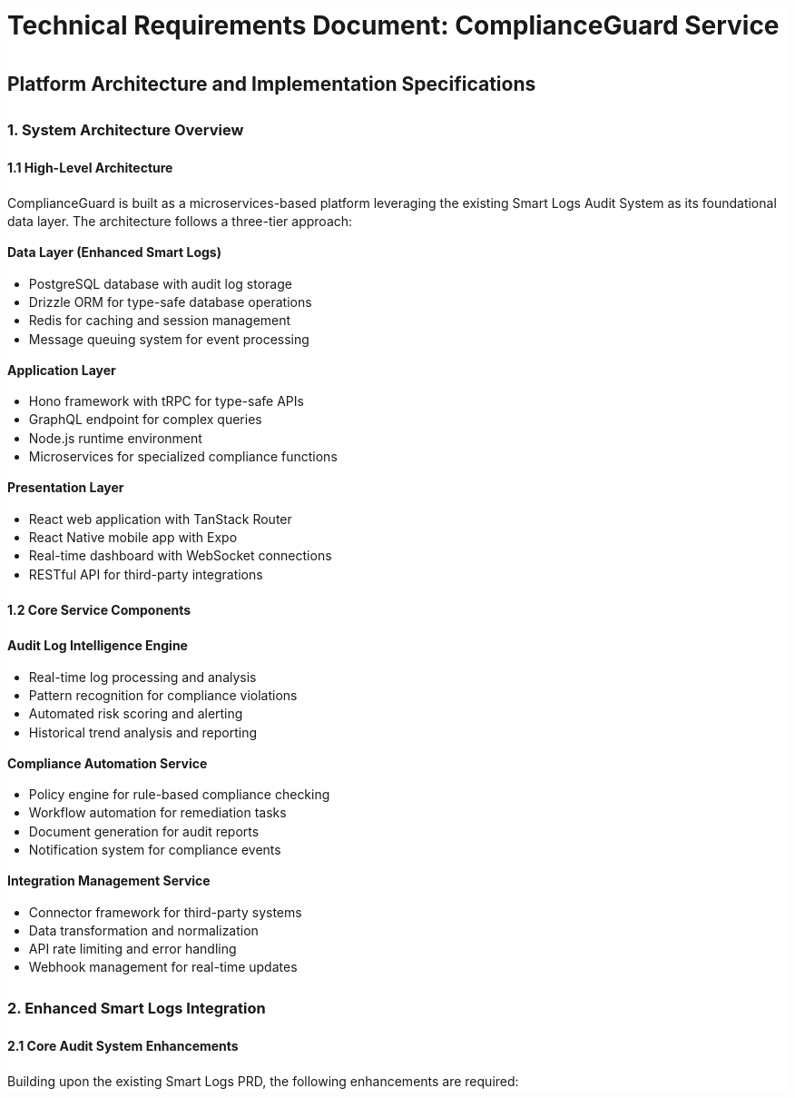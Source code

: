 # Technical Requirements Document: ComplianceGuard Service
## Platform Architecture and Implementation Specifications

### 1. System Architecture Overview

#### 1.1 High-Level Architecture
ComplianceGuard is built as a microservices-based platform leveraging the existing Smart Logs Audit System as its foundational data layer. The architecture follows a three-tier approach:

**Data Layer (Enhanced Smart Logs)**
- PostgreSQL database with audit log storage
- Drizzle ORM for type-safe database operations
- Redis for caching and session management
- Message queuing system for event processing

**Application Layer**
- Hono framework with tRPC for type-safe APIs
- GraphQL endpoint for complex queries
- Node.js runtime environment
- Microservices for specialized compliance functions

**Presentation Layer**
- React web application with TanStack Router
- React Native mobile app with Expo
- Real-time dashboard with WebSocket connections
- RESTful API for third-party integrations

#### 1.2 Core Service Components

**Audit Log Intelligence Engine**
- Real-time log processing and analysis
- Pattern recognition for compliance violations
- Automated risk scoring and alerting
- Historical trend analysis and reporting

**Compliance Automation Service**
- Policy engine for rule-based compliance checking
- Workflow automation for remediation tasks
- Document generation for audit reports
- Notification system for compliance events

**Integration Management Service**
- Connector framework for third-party systems
- Data transformation and normalization
- API rate limiting and error handling
- Webhook management for real-time updates

### 2. Enhanced Smart Logs Integration

#### 2.1 Core Audit System Enhancements
Building upon the existing Smart Logs PRD, the following enhancements are required:

